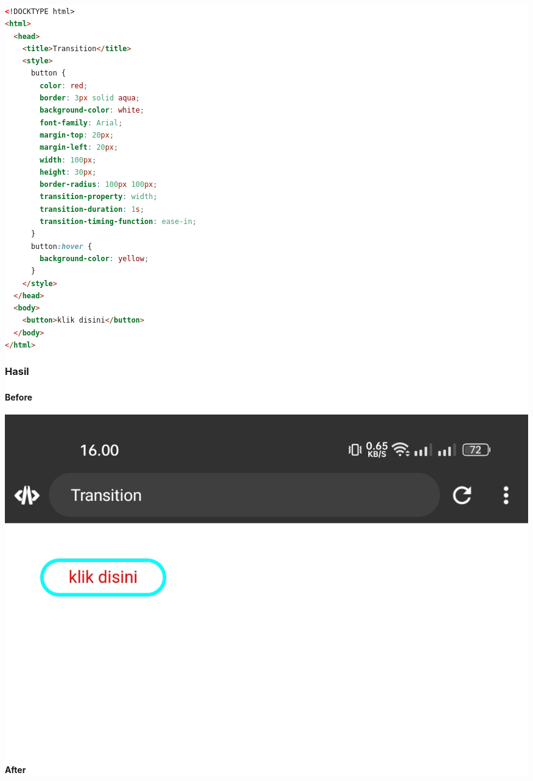 ```html
<!DOCKTYPE html> 
<html>
  <head>
    <title>Transition</title>
    <style>
      button {
        color: red;
        border: 3px solid aqua;
        background-color: white;
        font-family: Arial;
        margin-top: 20px;
        margin-left: 20px;
        width: 100px;
        height: 30px;
        border-radius: 100px 100px;
        transition-property: width;
        transition-duration: 1s;
        transition-timing-function: ease-in;
      }
      button:hover {
        background-color: yellow;
      }
    </style>
  </head>
  <body>
    <button>klik disini</button>
  </body>
</html>
```
### Hasil
#### Before 
![before_timing](assetss/before_timing.jpg)
#### After
